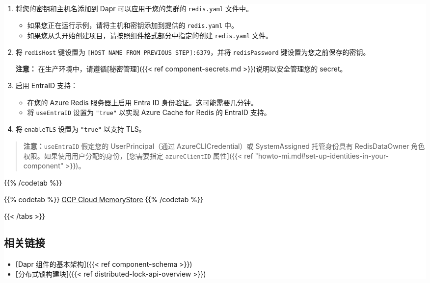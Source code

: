 1. 将您的密钥和主机名添加到 Dapr 可以应用于您的集群的 `redis.yaml` 文件中。
   - 如果您正在运行示例，请将主机和密钥添加到提供的 `redis.yaml` 中。
   - 如果您从头开始创建项目，请按照[组件格式部分](#component-format)中指定的创建 `redis.yaml` 文件。

1. 将 `redisHost` 键设置为 `[HOST NAME FROM PREVIOUS STEP]:6379`，并将 `redisPassword` 键设置为您之前保存的密钥。

   **注意：** 在生产环境中，请遵循[秘密管理]({{< ref component-secrets.md >}})说明以安全管理您的 secret。

1. 启用 EntraID 支持：
   - 在您的 Azure Redis 服务器上启用 Entra ID 身份验证。这可能需要几分钟。
   - 将 `useEntraID` 设置为 `"true"` 以实现 Azure Cache for Redis 的 EntraID 支持。

1. 将 `enableTLS` 设置为 `"true"` 以支持 TLS。

> **注意：**`useEntraID` 假定您的 UserPrincipal（通过 AzureCLICredential）或 SystemAssigned 托管身份具有 RedisDataOwner 角色权限。如果使用用户分配的身份，[您需要指定 `azureClientID` 属性]({{< ref "howto-mi.md#set-up-identities-in-your-component" >}})。

{{% /codetab %}}

{{% codetab %}}
[GCP Cloud MemoryStore](https://cloud.google.com/memorystore/)
{{% /codetab %}}

{{< /tabs >}}

## 相关链接
- [Dapr 组件的基本架构]({{< ref component-schema >}})
- [分布式锁构建块]({{< ref distributed-lock-api-overview >}})
